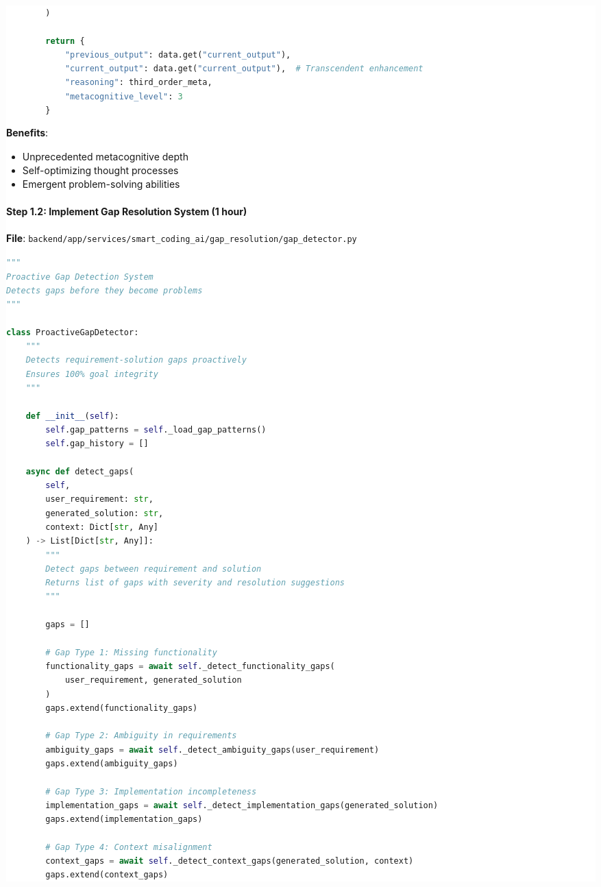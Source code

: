 ```python
        )
        
        return {
            "previous_output": data.get("current_output"),
            "current_output": data.get("current_output"),  # Transcendent enhancement
            "reasoning": third_order_meta,
            "metacognitive_level": 3
        }
```

**Benefits**:
- Unprecedented metacognitive depth
- Self-optimizing thought processes
- Emergent problem-solving abilities

#### **Step 1.2: Implement Gap Resolution System** (1 hour)
**File**: `backend/app/services/smart_coding_ai/gap_resolution/gap_detector.py`

```python
"""
Proactive Gap Detection System
Detects gaps before they become problems
"""

class ProactiveGapDetector:
    """
    Detects requirement-solution gaps proactively
    Ensures 100% goal integrity
    """
    
    def __init__(self):
        self.gap_patterns = self._load_gap_patterns()
        self.gap_history = []
    
    async def detect_gaps(
        self,
        user_requirement: str,
        generated_solution: str,
        context: Dict[str, Any]
    ) -> List[Dict[str, Any]]:
        """
        Detect gaps between requirement and solution
        Returns list of gaps with severity and resolution suggestions
        """
        
        gaps = []
        
        # Gap Type 1: Missing functionality
        functionality_gaps = await self._detect_functionality_gaps(
            user_requirement, generated_solution
        )
        gaps.extend(functionality_gaps)
        
        # Gap Type 2: Ambiguity in requirements
        ambiguity_gaps = await self._detect_ambiguity_gaps(user_requirement)
        gaps.extend(ambiguity_gaps)
        
        # Gap Type 3: Implementation incompleteness
        implementation_gaps = await self._detect_implementation_gaps(generated_solution)
        gaps.extend(implementation_gaps)
        
        # Gap Type 4: Context misalignment
        context_gaps = await self._detect_context_gaps(generated_solution, context)
        gaps.extend(context_gaps)
```